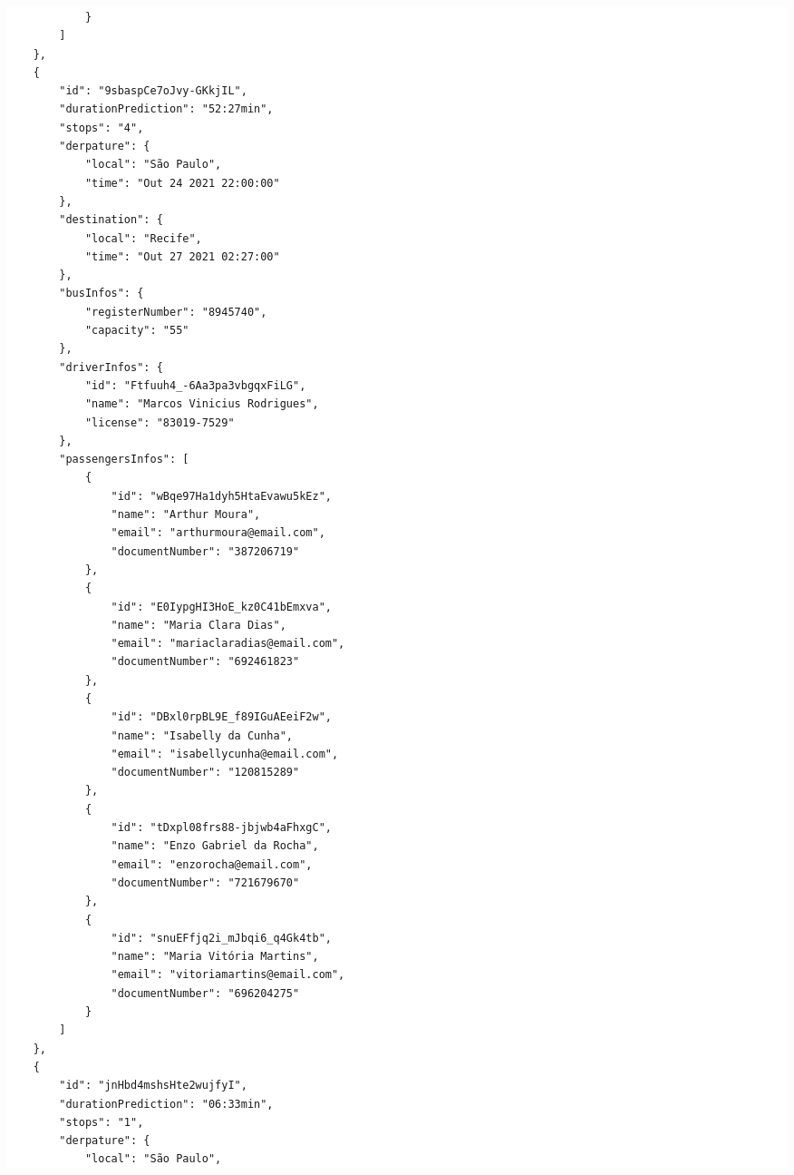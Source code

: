 ```
            }
        ]
    },
    {
        "id": "9sbaspCe7oJvy-GKkjIL",
        "durationPrediction": "52:27min",
        "stops": "4",
        "derpature": {
            "local": "São Paulo",
            "time": "Out 24 2021 22:00:00"
        },
        "destination": {
            "local": "Recife",
            "time": "Out 27 2021 02:27:00"
        },
        "busInfos": {
            "registerNumber": "8945740",
            "capacity": "55"
        },
        "driverInfos": {
            "id": "Ftfuuh4_-6Aa3pa3vbgqxFiLG",
            "name": "Marcos Vinicius Rodrigues",
            "license": "83019-7529"
        },
        "passengersInfos": [
            {
                "id": "wBqe97Ha1dyh5HtaEvawu5kEz",
                "name": "Arthur Moura",
                "email": "arthurmoura@email.com",
                "documentNumber": "387206719"
            },
            {
                "id": "E0IypgHI3HoE_kz0C41bEmxva",
                "name": "Maria Clara Dias",
                "email": "mariaclaradias@email.com",
                "documentNumber": "692461823"
            },
            {
                "id": "DBxl0rpBL9E_f89IGuAEeiF2w",
                "name": "Isabelly da Cunha",
                "email": "isabellycunha@email.com",
                "documentNumber": "120815289"
            },
            {
                "id": "tDxpl08frs88-jbjwb4aFhxgC",
                "name": "Enzo Gabriel da Rocha",
                "email": "enzorocha@email.com",
                "documentNumber": "721679670"
            },
            {
                "id": "snuEFfjq2i_mJbqi6_q4Gk4tb",
                "name": "Maria Vitória Martins",
                "email": "vitoriamartins@email.com",
                "documentNumber": "696204275"
            }
        ]
    },
    {
        "id": "jnHbd4mshsHte2wujfyI",
        "durationPrediction": "06:33min",
        "stops": "1",
        "derpature": {
            "local": "São Paulo",
```